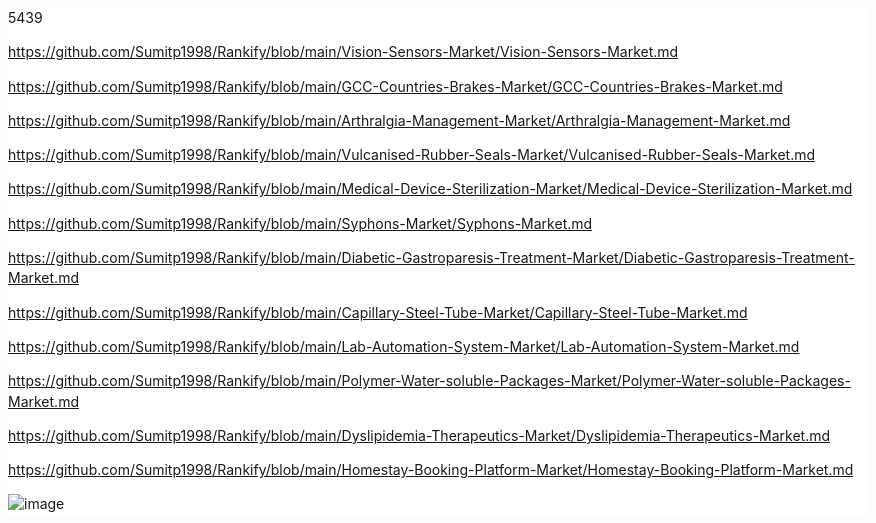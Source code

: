5439</p><p><a href="https://github.com/Sumitp1998/Rankify/blob/main/Vision-Sensors-Market/Vision-Sensors-Market.md">https://github.com/Sumitp1998/Rankify/blob/main/Vision-Sensors-Market/Vision-Sensors-Market.md</a></p><p><a href="https://github.com/Sumitp1998/Rankify/blob/main/GCC-Countries-Brakes-Market/GCC-Countries-Brakes-Market.md">https://github.com/Sumitp1998/Rankify/blob/main/GCC-Countries-Brakes-Market/GCC-Countries-Brakes-Market.md</a></p><p><a href="https://github.com/Sumitp1998/Rankify/blob/main/Arthralgia-Management-Market/Arthralgia-Management-Market.md">https://github.com/Sumitp1998/Rankify/blob/main/Arthralgia-Management-Market/Arthralgia-Management-Market.md</a></p><p><a href="https://github.com/Sumitp1998/Rankify/blob/main/Vulcanised-Rubber-Seals-Market/Vulcanised-Rubber-Seals-Market.md">https://github.com/Sumitp1998/Rankify/blob/main/Vulcanised-Rubber-Seals-Market/Vulcanised-Rubber-Seals-Market.md</a></p><p><a href="https://github.com/Sumitp1998/Rankify/blob/main/Medical-Device-Sterilization-Market/Medical-Device-Sterilization-Market.md">https://github.com/Sumitp1998/Rankify/blob/main/Medical-Device-Sterilization-Market/Medical-Device-Sterilization-Market.md</a></p><p><a href="https://github.com/Sumitp1998/Rankify/blob/main/Syphons-Market/Syphons-Market.md">https://github.com/Sumitp1998/Rankify/blob/main/Syphons-Market/Syphons-Market.md</a></p><p><a href="https://github.com/Sumitp1998/Rankify/blob/main/Diabetic-Gastroparesis-Treatment-Market/Diabetic-Gastroparesis-Treatment-Market.md">https://github.com/Sumitp1998/Rankify/blob/main/Diabetic-Gastroparesis-Treatment-Market/Diabetic-Gastroparesis-Treatment-Market.md</a></p><p><a href="https://github.com/Sumitp1998/Rankify/blob/main/Capillary-Steel-Tube-Market/Capillary-Steel-Tube-Market.md">https://github.com/Sumitp1998/Rankify/blob/main/Capillary-Steel-Tube-Market/Capillary-Steel-Tube-Market.md</a></p><p><a href="https://github.com/Sumitp1998/Rankify/blob/main/Lab-Automation-System-Market/Lab-Automation-System-Market.md">https://github.com/Sumitp1998/Rankify/blob/main/Lab-Automation-System-Market/Lab-Automation-System-Market.md</a></p><p><a href="https://github.com/Sumitp1998/Rankify/blob/main/Polymer-Water-soluble-Packages-Market/Polymer-Water-soluble-Packages-Market.md">https://github.com/Sumitp1998/Rankify/blob/main/Polymer-Water-soluble-Packages-Market/Polymer-Water-soluble-Packages-Market.md</a></p><p><a href="https://github.com/Sumitp1998/Rankify/blob/main/Dyslipidemia-Therapeutics-Market/Dyslipidemia-Therapeutics-Market.md">https://github.com/Sumitp1998/Rankify/blob/main/Dyslipidemia-Therapeutics-Market/Dyslipidemia-Therapeutics-Market.md</a></p><p><a href="https://github.com/Sumitp1998/Rankify/blob/main/Homestay-Booking-Platform-Market/Homestay-Booking-Platform-Market.md">https://github.com/Sumitp1998/Rankify/blob/main/Homestay-Booking-Platform-Market/Homestay-Booking-Platform-Market.md</a></p>
![image](https://github.com/user-attachments/assets/2754a5e5-20e8-4a4c-9c08-efa14d07aa52)
